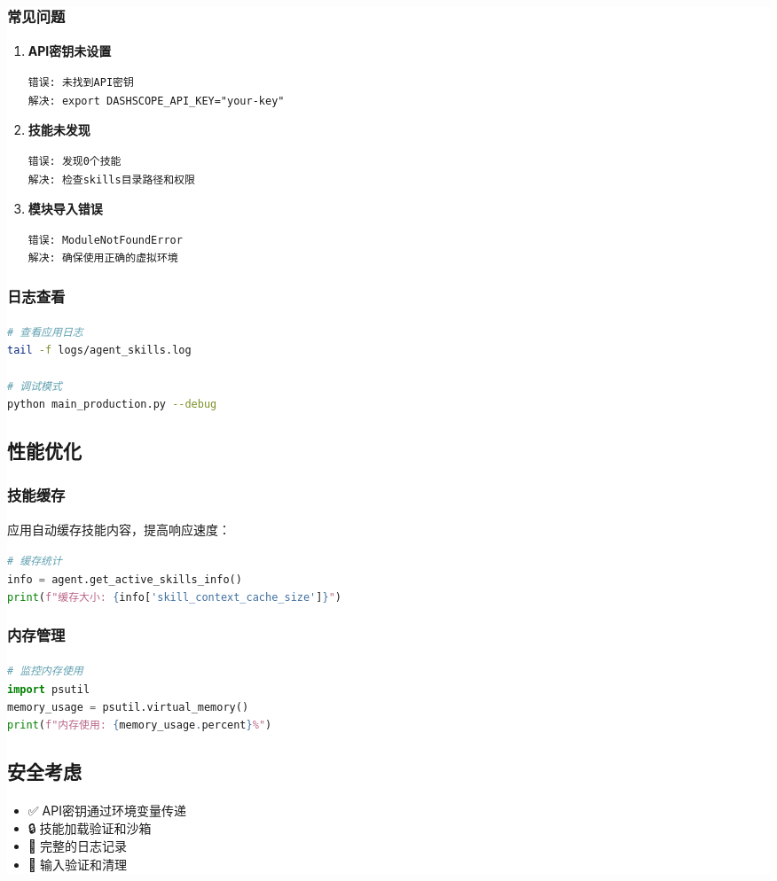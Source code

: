 ### 常见问题

1. **API密钥未设置**
   ```
   错误: 未找到API密钥
   解决: export DASHSCOPE_API_KEY="your-key"
   ```

2. **技能未发现**
   ```
   错误: 发现0个技能
   解决: 检查skills目录路径和权限
   ```

3. **模块导入错误**
   ```
   错误: ModuleNotFoundError
   解决: 确保使用正确的虚拟环境
   ```

### 日志查看

```bash
# 查看应用日志
tail -f logs/agent_skills.log

# 调试模式
python main_production.py --debug
```

## 性能优化

### 技能缓存

应用自动缓存技能内容，提高响应速度：

```python
# 缓存统计
info = agent.get_active_skills_info()
print(f"缓存大小: {info['skill_context_cache_size']}")
```

### 内存管理

```python
# 监控内存使用
import psutil
memory_usage = psutil.virtual_memory()
print(f"内存使用: {memory_usage.percent}%")
```

## 安全考虑

- ✅ API密钥通过环境变量传递
- 🔒 技能加载验证和沙箱
- 📝 完整的日志记录
- 🚫 输入验证和清理
